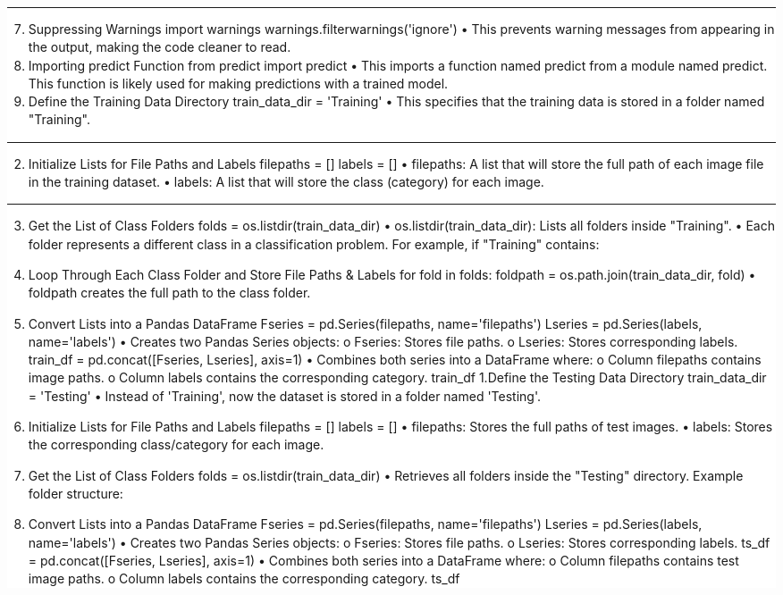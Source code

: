 ________________________________________
7. Suppressing Warnings
import warnings
warnings.filterwarnings('ignore')
•	This prevents warning messages from appearing in the output, making the code cleaner to read.
8. Importing predict Function
from predict import predict
•	This imports a function named predict from a module named predict. This function is likely used for making predictions with a trained model.
1. Define the Training Data Directory
train_data_dir = 'Training'
•	This specifies that the training data is stored in a folder named "Training".
________________________________________
2. Initialize Lists for File Paths and Labels
filepaths = []
labels = []
•	filepaths: A list that will store the full path of each image file in the training dataset.
•	labels: A list that will store the class (category) for each image.
________________________________________
3. Get the List of Class Folders
folds = os.listdir(train_data_dir)
•	os.listdir(train_data_dir): Lists all folders inside "Training".
•	Each folder represents a different class in a classification problem.
For example, if "Training" contains:
4. Loop Through Each Class Folder and Store File Paths & Labels
for fold in folds:
    foldpath = os.path.join(train_data_dir, fold)
•	foldpath creates the full path to the class folder.
    
5. Convert Lists into a Pandas DataFrame
Fseries = pd.Series(filepaths, name='filepaths')
Lseries = pd.Series(labels, name='labels')
•	Creates two Pandas Series objects:
o	Fseries: Stores file paths.
o	Lseries: Stores corresponding labels.
train_df = pd.concat([Fseries, Lseries], axis=1)
•	Combines both series into a DataFrame where:
o	Column filepaths contains image paths.
o	Column labels contains the corresponding category.
train_df
 1.Define the Testing Data Directory
train_data_dir = 'Testing'
•	Instead of 'Training', now the dataset is stored in a folder named 'Testing'.
2. Initialize Lists for File Paths and Labels
filepaths = []
labels = []
•	filepaths: Stores the full paths of test images.
•	labels: Stores the corresponding class/category for each image.
3. Get the List of Class Folders
folds = os.listdir(train_data_dir)
•	Retrieves all folders inside the "Testing" directory.
Example folder structure:
5. Convert Lists into a Pandas DataFrame
Fseries = pd.Series(filepaths, name='filepaths')
Lseries = pd.Series(labels, name='labels')
•	Creates two Pandas Series objects:
o	Fseries: Stores file paths.
o	Lseries: Stores corresponding labels.
ts_df = pd.concat([Fseries, Lseries], axis=1)
•	Combines both series into a DataFrame where:
o	Column filepaths contains test image paths.
o	Column labels contains the corresponding category.
ts_df